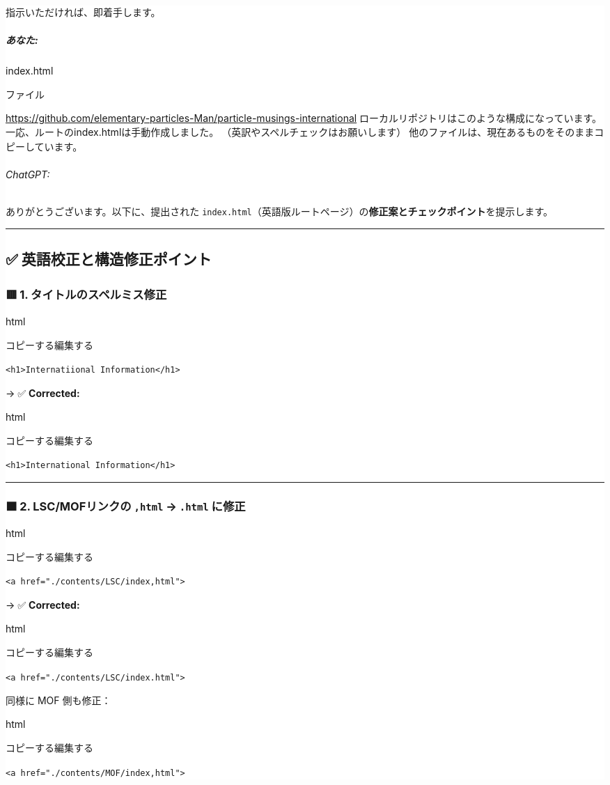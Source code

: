 
指示いただければ、即着手します。

##### あなた:

index.html

ファイル

https://github.com/elementary-particles-Man/particle-musings-international ローカルリポジトリはこのような構成になっています。 一応、ルートのindex.htmlは手動作成しました。 （英訳やスペルチェックはお願いします） 他のファイルは、現在あるものをそのままコピーしています。

###### ChatGPT:

ありがとうございます。以下に、提出された `index.html`（英語版ルートページ）の**修正案とチェックポイント**を提示します。

---

## ✅ 英語校正と構造修正ポイント

### 🟥 1. タイトルのスペルミス修正

html

コピーする編集する

`<h1>Internatiional Information</h1>`

→ ✅ **Corrected:**

html

コピーする編集する

`<h1>International Information</h1>`

---

### 🟧 2. LSC/MOFリンクの `,html` → `.html` に修正

html

コピーする編集する

`<a href="./contents/LSC/index,html">`

→ ✅ **Corrected:**

html

コピーする編集する

`<a href="./contents/LSC/index.html">`

同様に MOF 側も修正：

html

コピーする編集する

`<a href="./contents/MOF/index,html">`

